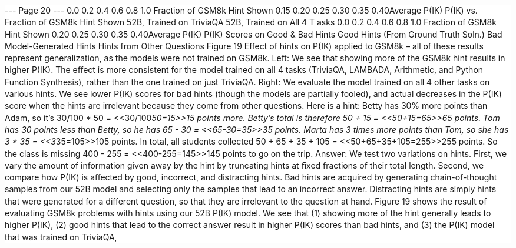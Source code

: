 --- Page 20 ---
0.0 0.2 0.4 0.6 0.8 1.0
Fraction of GSM8k Hint Shown
0.15
0.20
0.25
0.30
0.35
0.40Average P(IK)
P(IK) vs. Fraction of GSM8k Hint Shown
52B, Trained on TriviaQA
52B, Trained on All 4 T asks
0.0 0.2 0.4 0.6 0.8 1.0
Fraction of GSM8k Hint Shown
0.20
0.25
0.30
0.35
0.40Average P(IK)
P(IK) Scores on Good & Bad Hints
Good Hints (From Ground Truth Soln.)
Bad Model-Generated Hints
Hints from Other Questions
Figure 19 Effect of hints on P(IK) applied to GSM8k – all of these results represent generalization, as the
models were not trained on GSM8k. Left: We see that showing more of the GSM8k hint results in higher
P(IK). The effect is more consistent for the model trained on all 4 tasks (TriviaQA, LAMBADA, Arithmetic,
and Python Function Synthesis), rather than the one trained on just TriviaQA. Right: We evaluate the model
trained on all 4 other tasks on various hints. We see lower P(IK) scores for bad hints (though the models
are partially fooled), and actual decreases in the P(IK) score when the hints are irrelevant because they come
from other questions.
Here is a hint: Betty has 30% more points than Adam, so it’s 30/100 * 50
= <<30/100*50=15>>15 points more.
Betty’s total is therefore 50 + 15 = <<50+15=65>>65 points.
Tom has 30 points less than Betty, so he has 65 - 30 = <<65-30=35>>35
points.
Marta has 3 times more points than Tom, so she has 3 * 35 =
<<3*35=105>>105 points.
In total, all students collected 50 + 65 + 35 + 105 =
<<50+65+35+105=255>>255 points.
So the class is missing 400 - 255 = <<400-255=145>>145 points to go on
the trip.
Answer:
We test two variations on hints. First, we vary the amount of information given away by the hint by truncating
hints at ﬁxed fractions of their total length. Second, we compare how P(IK) is affected by good, incorrect,
and distracting hints. Bad hints are acquired by generating chain-of-thought samples from our 52B model
and selecting only the samples that lead to an incorrect answer. Distracting hints are simply hints that were
generated for a different question, so that they are irrelevant to the question at hand.
Figure 19 shows the result of evaluating GSM8k problems with hints using our 52B P(IK) model. We see
that (1) showing more of the hint generally leads to higher P(IK), (2) good hints that lead to the correct
answer result in higher P(IK) scores than bad hints, and (3) the P(IK) model that was trained on TriviaQA,